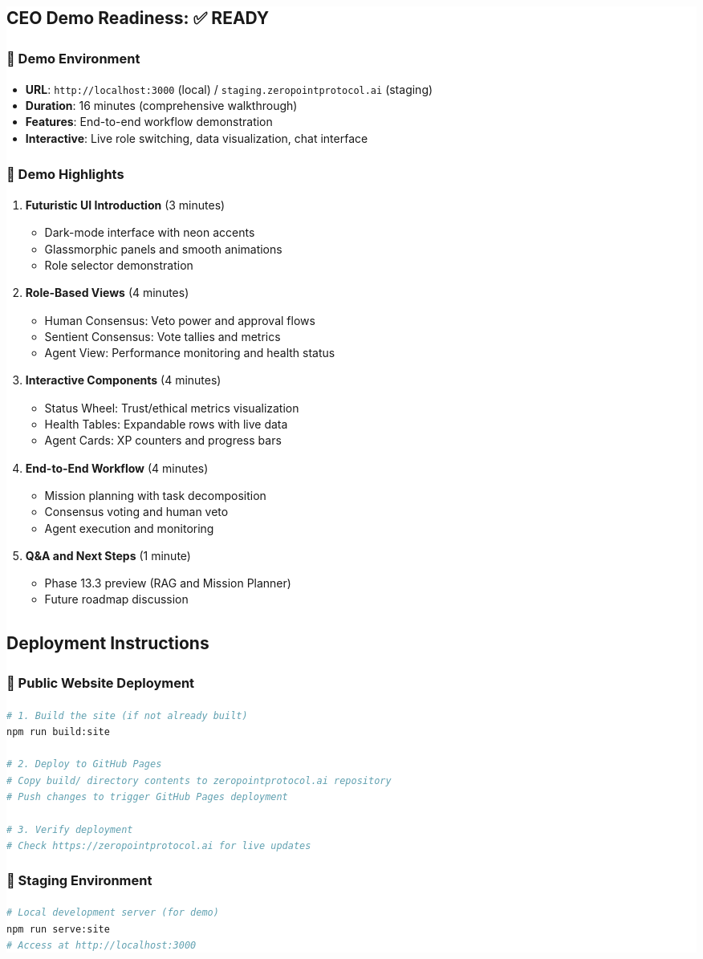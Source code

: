 ## CEO Demo Readiness: ✅ READY

### 🎯 Demo Environment
- **URL**: `http://localhost:3000` (local) / `staging.zeropointprotocol.ai` (staging)
- **Duration**: 16 minutes (comprehensive walkthrough)
- **Features**: End-to-end workflow demonstration
- **Interactive**: Live role switching, data visualization, chat interface

### 🎯 Demo Highlights
1. **Futuristic UI Introduction** (3 minutes)
   - Dark-mode interface with neon accents
   - Glassmorphic panels and smooth animations
   - Role selector demonstration

2. **Role-Based Views** (4 minutes)
   - Human Consensus: Veto power and approval flows
   - Sentient Consensus: Vote tallies and metrics
   - Agent View: Performance monitoring and health status

3. **Interactive Components** (4 minutes)
   - Status Wheel: Trust/ethical metrics visualization
   - Health Tables: Expandable rows with live data
   - Agent Cards: XP counters and progress bars

4. **End-to-End Workflow** (4 minutes)
   - Mission planning with task decomposition
   - Consensus voting and human veto
   - Agent execution and monitoring

5. **Q&A and Next Steps** (1 minute)
   - Phase 13.3 preview (RAG and Mission Planner)
   - Future roadmap discussion

## Deployment Instructions

### 🚀 Public Website Deployment
```bash
# 1. Build the site (if not already built)
npm run build:site

# 2. Deploy to GitHub Pages
# Copy build/ directory contents to zeropointprotocol.ai repository
# Push changes to trigger GitHub Pages deployment

# 3. Verify deployment
# Check https://zeropointprotocol.ai for live updates
```

### 🔧 Staging Environment
```bash
# Local development server (for demo)
npm run serve:site
# Access at http://localhost:3000
```
